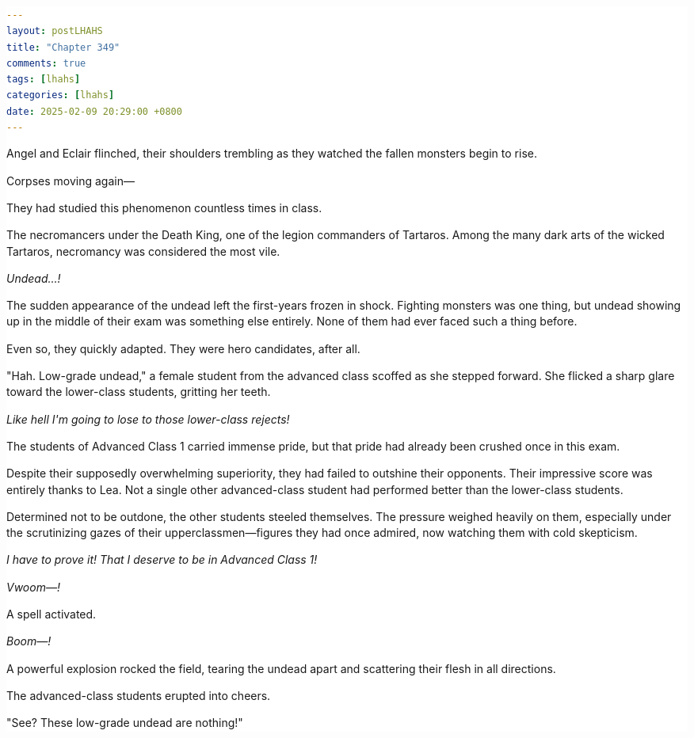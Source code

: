 ```yaml
---
layout: postLHAHS
title: "Chapter 349"
comments: true
tags: [lhahs]
categories: [lhahs]
date: 2025-02-09 20:29:00 +0800
---
```


Angel and Eclair flinched, their shoulders trembling as they watched the fallen monsters begin to rise.

Corpses moving again—

They had studied this phenomenon countless times in class.

The necromancers under the Death King, one of the legion commanders of Tartaros. Among the many dark arts of the wicked Tartaros, necromancy was considered the most vile.

*Undead...!*

The sudden appearance of the undead left the first-years frozen in shock. Fighting monsters was one thing, but undead showing up in the middle of their exam was something else entirely. None of them had ever faced such a thing before.

Even so, they quickly adapted. They were hero candidates, after all.

"Hah. Low-grade undead," a female student from the advanced class scoffed as she stepped forward. She flicked a sharp glare toward the lower-class students, gritting her teeth.

*Like hell I'm going to lose to those lower-class rejects!*

The students of Advanced Class 1 carried immense pride, but that pride had already been crushed once in this exam.

Despite their supposedly overwhelming superiority, they had failed to outshine their opponents. Their impressive score was entirely thanks to Lea. Not a single other advanced-class student had performed better than the lower-class students.

Determined not to be outdone, the other students steeled themselves. The pressure weighed heavily on them, especially under the scrutinizing gazes of their upperclassmen—figures they had once admired, now watching them with cold skepticism.

*I have to prove it! That I deserve to be in Advanced Class 1!*

*Vwoom—!*

A spell activated.

*Boom—!*

A powerful explosion rocked the field, tearing the undead apart and scattering their flesh in all directions.

The advanced-class students erupted into cheers.

"See? These low-grade undead are nothing!"
